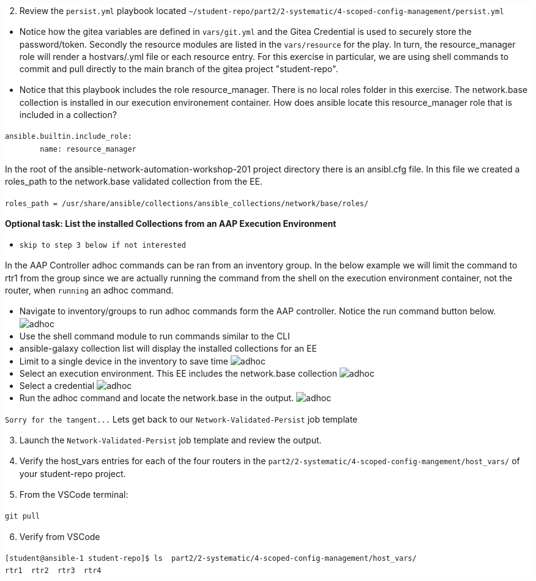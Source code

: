 2. Review the `persist.yml` playbook located `~/student-repo/part2/2-systematic/4-scoped-config-management/persist.yml`
- Notice how the gitea variables are defined in `vars/git.yml` and the Gitea Credential is used to securely store the password/token. Secondly the resource modules are listed in the `vars/resource` for the play. In turn, the resource_manager role will render a hostvars/.yml file or each resource entry. For this exercise in particular, we are using shell commands to commit and pull directly to the main branch of the gitea project "student-repo". 

- Notice that this playbook includes the role resource_manager. There is no local roles folder in this exercise. The network.base collection is installed in our execution environement container. How does ansible locate this resource_manager role that is included in a collection?
```
ansible.builtin.include_role:
        name: resource_manager
```
In the root of the ansible-network-automation-workshop-201 project directory there is an ansibl.cfg file. In this file we created a roles_path to the network.base validated collection from the EE.
```
roles_path = /usr/share/ansible/collections/ansible_collections/network/base/roles/
```
**Optional task:  List the installed Collections from an AAP Execution Environment**
- `skip to step 3 below if not interested` 

In the AAP Controller adhoc commands can be ran from an inventory group. In the below example we will limit the command to rtr1 from the group since we are actually running the command from the shell on the execution environment container, not the router, when `running` an adhoc command.

- Navigate to inventory/groups to run adhoc commands form the AAP controller. Notice the run command button below.
 ![adhoc](../../images/adhoc1.png)
 - Use the shell command module to run commands similar to the CLI
 - ansible-galaxy collection list will display the installed collections for an EE
 - Limit to a single device in the inventory to save time
 ![adhoc](../../images/adhoc2.png)
 - Select an execution environment. This EE includes the network.base collection
 ![adhoc](../../images/adhoc3.png)
- Select a credential
 ![adhoc](../../images/adhoc4.png)
- Run the adhoc command and locate the network.base in the output.
 ![adhoc](../../images/adhoc5.png)


`Sorry for the tangent...` Lets get back to our `Network-Validated-Persist` job template

3. Launch the `Network-Validated-Persist` job template and review the output.

4. Verify the host_vars entries for each of the four routers in the `part2/2-systematic/4-scoped-config-mangement/host_vars/` of your student-repo project.

5. From the VSCode terminal:
~~~
git pull
~~~
6. Verify from VSCode
~~~
[student@ansible-1 student-repo]$ ls  part2/2-systematic/4-scoped-config-management/host_vars/
rtr1  rtr2  rtr3  rtr4
~~~
